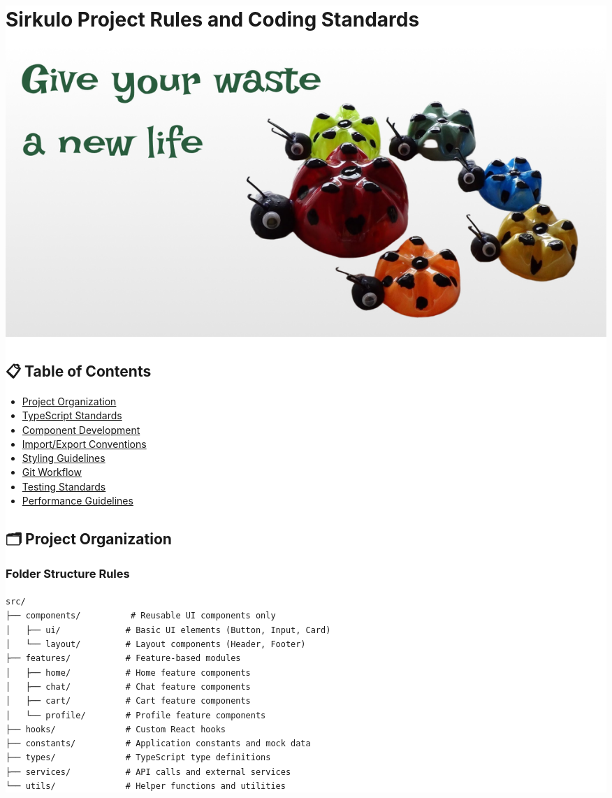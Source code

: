 # Sirkulo Project Rules and Coding Standards

![Sirkulo Banner](./assets/images/Banner.png)

## 📋 Table of Contents

- [Project Organization](#project-organization)
- [TypeScript Standards](#typescript-standards)
- [Component Development](#component-development)
- [Import/Export Conventions](#importexport-conventions)
- [Styling Guidelines](#styling-guidelines)
- [Git Workflow](#git-workflow)
- [Testing Standards](#testing-standards)
- [Performance Guidelines](#performance-guidelines)

## 🗂️ Project Organization

### Folder Structure Rules

```
src/
├── components/          # Reusable UI components only
│   ├── ui/             # Basic UI elements (Button, Input, Card)
│   └── layout/         # Layout components (Header, Footer)
├── features/           # Feature-based modules
│   ├── home/           # Home feature components
│   ├── chat/           # Chat feature components
│   ├── cart/           # Cart feature components
│   └── profile/        # Profile feature components
├── hooks/              # Custom React hooks
├── constants/          # Application constants and mock data
├── types/              # TypeScript type definitions
├── services/           # API calls and external services
└── utils/              # Helper functions and utilities
```
